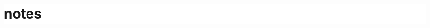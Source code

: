 
# notes

[^1]: 
                        Fucks's decision to use the syllable as a measure of
                            difficulty is self-evidently problematic. As
                        Coetzee points out, the phenomenon in which we really ought to be
                                interested is not the syllable (as Fucks assumes) but the morpheme,
                                since we can give a more precise meaning to the definition of a word
                                of many morphemes as difficult than a word of
                                many syllables (consider Oopsidaisy). Here and elsewhere, one should note, while Coetzee criticises the
                        detail of Fucks's methodology, he registers no objection to the underlying
                        principles of the venture.
[^2]:  A
                            space is a structured set of points with fixed definitions
                        regarding the behaviour of the space and the relationship between the
                        points; perhaps the most familiar example is the Euclidean plane. A
                            probability space is a finite space with an associated
                        probability measure that assigns a value between 0 and 1 to the space as a
                        whole. An 'outlier' is an observation that is considered not to conform to
                        the general pattern of a given data set.
[^3]:  Coetzee's quotation of the terribly arbitrary materiality of the word's
                                    surface is a translation from Beckett's original German
                                of the phrase fürchtliche willkürliche Materialität der
                                    Wortfläche. See German Letter of
                                    1937, in .
[^4]:  As Coetzee defines it in
                                his essay on Beckett's Lessness, the
                                Zipf-Mandelbrot Law describes the phenomenon such that in normal discourse each extension of the length
                                    of the text adds, though more and more slowly, to the number of
                                    different lexical items called on. See .
[^5]:  Common in areas experiencing
                                drought and famine, and characterised most visibly by the distension
                                of the sufferer's abdomen, kwashiorkor is a form of malnutrition
                                that results from insufficient intake of protein.
[^6]:  Spearman's rank correlation coefficient is a
                        measure of the correlation between two variables in a bivariate data set.
                        For example, if one wanted to measure the degree to which the height and
                        mass of each individual in a given set of n students are
                        correlative, one would first rank the students according to each of the two
                        variables (height and mass), calculate the difference in ranks for each
                        student (d) and then calculate the coefficient using the
                        formula: 
                    	$$r_{s} = 1 - \frac{6\left( \Sigma\ d^{2} \right)}{n\left( n^{2} - 1 \right)}$$The resulting coefficient (rs
                        )ranges from 1 (perfect positive correlation), through 0 (no
                        correlation), to -1 (perfect negative correlation).
